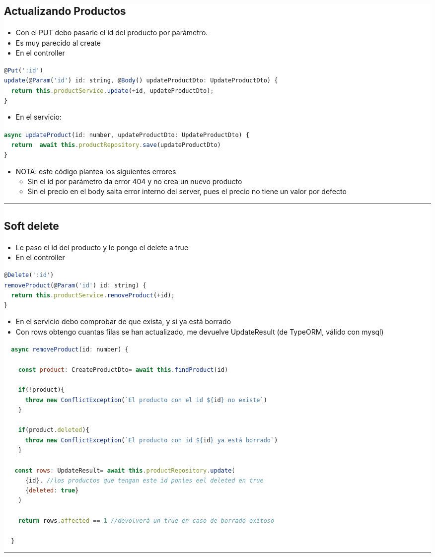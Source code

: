 ## Actualizando Productos

- Con el PUT debo pasarle el id del producto por parámetro.
- Es muy parecido al create
- En el controller

~~~js
@Put(':id')
update(@Param('id') id: string, @Body() updateProductDto: UpdateProductDto) {
  return this.productService.update(+id, updateProductDto);
}
~~~

- En el servicio:

~~~js
async updateProduct(id: number, updateProductDto: UpdateProductDto) {
  return  await this.productRepository.save(updateProductDto)
}
~~~

- NOTA: este código plantea los siguientes errores
  - Sin el id por parámetro da error 404 y no crea un nuevo producto
  - Sin el precio en el body salta error interno del server, pues el precio no tiene un valor por defecto
-----

## Soft delete

- Le paso el id del producto y le pongo el delete a true
- En el controller

~~~js
@Delete(':id')
removeProduct(@Param('id') id: string) {
  return this.productService.removeProduct(+id);
}
~~~

- En el servicio debo comprobar de que exista, y si ya está borrado
- Con rows obtengo cuantas filas se han actualizado, me devuelve UpdateResult (de TypeORM, válido con mysql)

~~~js
  async removeProduct(id: number) {

    const product: CreateProductDto= await this.findProduct(id)

    if(!product){
      throw new ConflictException(`El producto con el id ${id} no existe`)
    }

    if(product.deleted){
      throw new ConflictException(`El producto con id ${id} ya está borrado`)
    }
   
   const rows: UpdateResult= await this.productRepository.update(
      {id}, //los productos que tengan este id ponles eel deleted en true
      {deleted: true}
    )

    return rows.affected == 1 //devolverá un true en caso de borrado exitoso

  }
~~~
----
